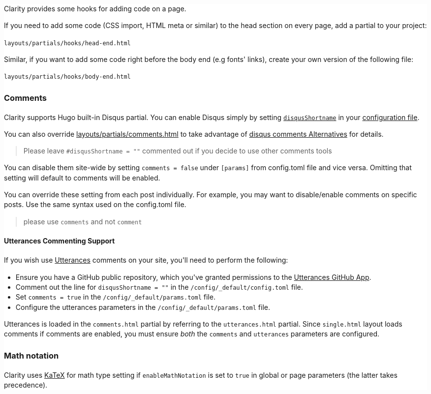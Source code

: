 Clarity provides some hooks for adding code on a page.

If you need to add some code (CSS import, HTML meta or similar) to the head section on every page, add a partial to your project:

```
layouts/partials/hooks/head-end.html
```

Similar, if you want to add some code right before the body end (e.g fonts' links), create your own version of the following file:

```
layouts/partials/hooks/body-end.html
```

### Comments

Clarity supports Hugo built-in Disqus partial. You can enable Disqus simply by setting [`disqusShortname`](https://gohugo.io/templates/internal/#configure-disqus) in your [configuration file](https://github.com/chipzoller/hugo-clarity/blob/88f6cf4ac37c12990983b92d19842524555c23d3/exampleSite/config/config.toml#L11).

You can also override [layouts/partials/comments.html](https://github.com/chipzoller/hugo-clarity/blob/master/layouts/partials/comments.html) to take advantage of [disqus comments Alternatives](https://gohugo.io/content-management/comments/#comments-alternatives) for details.

> Please leave `#disqusShortname = ""` commented out if you decide to use other comments tools

You can disable them site-wide by setting `comments = false` under `[params]` from config.toml file and vice versa. Omitting that setting will default to comments will be enabled.

You can override these setting from each post individually. For example, you may want to disable/enable comments on specific posts. Use the same syntax used on the config.toml file.

> please use `comments` and not `comment`

#### Utterances Commenting Support

 If you wish use [Utterances](https://github.com/utterance/utterances) comments on your site, you'll need to perform the following:

 * Ensure you have a GitHub public repository, which you've granted permissions to the [Utterances GitHub App](https://github.com/apps/utterances). 
 * Comment out the line for `disqusShortname = ""` in the `/config/_default/config.toml` file.
 * Set `comments = true` in the `/config/_default/params.toml` file.
 * Configure the utterances parameters in the `/config/_default/params.toml` file.

 Utterances is loaded in the `comments.html` partial by referring to the `utterances.html` partial.   Since `single.html` layout loads comments if comments are enabled, you must ensure *both* the `comments` and `utterances` parameters are configured.
 



### Math notation

Clarity uses [KaTeX](https://katex.org/) for math type setting if `enableMathNotation` is set to `true` in global or page parameters (the latter takes precedence).
